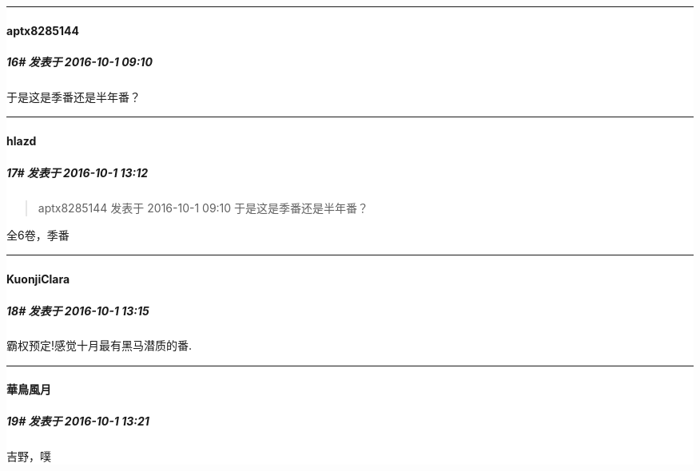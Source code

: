 





*****

####  aptx8285144  
##### 16#       发表于 2016-10-1 09:10




于是这是季番还是半年番？







*****

####  hlazd  
##### 17#       发表于 2016-10-1 13:12



<blockquote>aptx8285144 发表于 2016-10-1 09:10
于是这是季番还是半年番？</blockquote>
全6卷，季番







*****

####  KuonjiClara  
##### 18#       发表于 2016-10-1 13:15




霸权预定!感觉十月最有黑马潜质的番.







*****

####  華鳥風月  
##### 19#       发表于 2016-10-1 13:21




吉野，噗






